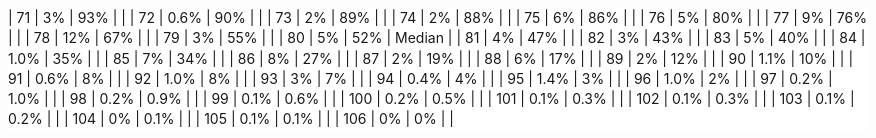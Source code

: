 | 71 | 3% | 93% |  |
| 72 | 0.6% | 90% |  |
| 73 | 2% | 89% |  |
| 74 | 2% | 88% |  |
| 75 | 6% | 86% |  |
| 76 | 5% | 80% |  |
| 77 | 9% | 76% |  |
| 78 | 12% | 67% |  |
| 79 | 3% | 55% |  |
| 80 | 5% | 52% | Median |
| 81 | 4% | 47% |  |
| 82 | 3% | 43% |  |
| 83 | 5% | 40% |  |
| 84 | 1.0% | 35% |  |
| 85 | 7% | 34% |  |
| 86 | 8% | 27% |  |
| 87 | 2% | 19% |  |
| 88 | 6% | 17% |  |
| 89 | 2% | 12% |  |
| 90 | 1.1% | 10% |  |
| 91 | 0.6% | 8% |  |
| 92 | 1.0% | 8% |  |
| 93 | 3% | 7% |  |
| 94 | 0.4% | 4% |  |
| 95 | 1.4% | 3% |  |
| 96 | 1.0% | 2% |  |
| 97 | 0.2% | 1.0% |  |
| 98 | 0.2% | 0.9% |  |
| 99 | 0.1% | 0.6% |  |
| 100 | 0.2% | 0.5% |  |
| 101 | 0.1% | 0.3% |  |
| 102 | 0.1% | 0.3% |  |
| 103 | 0.1% | 0.2% |  |
| 104 | 0% | 0.1% |  |
| 105 | 0.1% | 0.1% |  |
| 106 | 0% | 0% |  |
